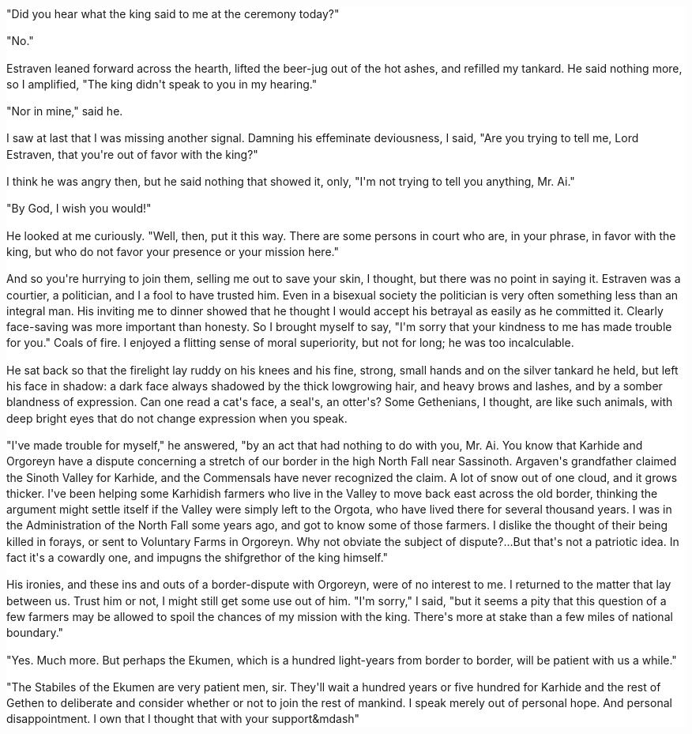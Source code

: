 "Did you hear what the king said to me at the ceremony today?"

"No."

Estraven leaned forward across the hearth, lifted the beer-jug out of the hot ashes, and refilled my tankard. He said nothing more, so I amplified, "The king didn't speak to you in my hearing."

"Nor in mine," said he.

I saw at last that I was missing another signal. Damning his effeminate deviousness, I said, "Are you trying to tell me, Lord Estraven, that you're out of favor with the king?"

I think he was angry then, but he said nothing that showed it, only, "I'm not trying to tell you anything, Mr. Ai."

"By God, I wish you would!"

He looked at me curiously. "Well, then, put it this way. There are some persons in court who are, in your phrase, in favor with the king, but who do not favor your presence or your mission here."

And so you're hurrying to join them, selling me out to save your skin, I thought, but there was no point in saying it. Estraven was a courtier, a politician, and I a fool to have trusted him. Even in a bisexual society the politician is very often something less than an integral man. His inviting me to dinner showed that he thought I would accept his betrayal as easily as he committed it. Clearly face-saving was more important than honesty. So I brought myself to say, "I'm sorry that your kindness to me has made trouble for you." Coals of fire. I enjoyed a flitting sense of moral superiority, but not for long; he was too incalculable.

He sat back so that the firelight lay ruddy on his knees and his fine, strong, small hands and on the silver tankard he held, but left his face in shadow: a dark face always shadowed by the thick lowgrowing hair, and heavy brows and lashes, and by a somber blandness of expression. Can one read a cat's face, a seal's, an otter's? Some Gethenians, I thought, are like such animals, with deep bright eyes that do not change expression when you speak.

"I've made trouble for myself," he answered, "by an act that had nothing to do with you, Mr. Ai. You know that Karhide and Orgoreyn have a dispute concerning a stretch of our border in the high North Fall near Sassinoth. Argaven's grandfather claimed the Sinoth Valley for Karhide, and the Commensals have never recognized the claim. A lot of snow out of one cloud, and it grows thicker. I've been helping some Karhidish farmers who live in the Valley to move back east across the old border, thinking the argument might settle itself if the Valley were simply left to the Orgota, who have lived there for several thousand years. I was in the Administration of the North Fall some years ago, and got to know some of those farmers. I dislike the thought of their being killed in forays, or sent to Voluntary Farms in Orgoreyn. Why not obviate the subject of dispute?…But that's not a patriotic idea. In fact it's a cowardly one, and impugns the shifgrethor of the king himself."

His ironies, and these ins and outs of a border-dispute with Orgoreyn, were of no interest to me. I returned to the matter that lay between us. Trust him or not, I might still get some use out of him. "I'm sorry," I said, "but it seems a pity that this question of a few farmers may be allowed to spoil the chances of my mission with the king. There's more at stake than a few miles of national boundary."

"Yes. Much more. But perhaps the Ekumen, which is a hundred light-years from border to border, will be patient with us a while."

"The Stabiles of the Ekumen are very patient men, sir. They'll wait a hundred years or five hundred for Karhide and the rest of Gethen to deliberate and consider whether or not to join the rest of mankind. I speak merely out of personal hope. And personal disappointment. I own that I thought that with your support&mdash"
